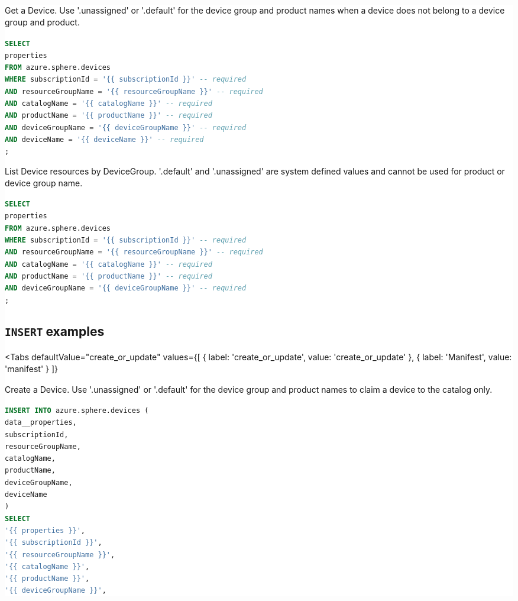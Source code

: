 Get a Device. Use '.unassigned' or '.default' for the device group and product names when a device does not belong to a device group and product.

```sql
SELECT
properties
FROM azure.sphere.devices
WHERE subscriptionId = '{{ subscriptionId }}' -- required
AND resourceGroupName = '{{ resourceGroupName }}' -- required
AND catalogName = '{{ catalogName }}' -- required
AND productName = '{{ productName }}' -- required
AND deviceGroupName = '{{ deviceGroupName }}' -- required
AND deviceName = '{{ deviceName }}' -- required
;
```
</TabItem>
<TabItem value="list_by_device_group">

List Device resources by DeviceGroup. '.default' and '.unassigned' are system defined values and cannot be used for product or device group name.

```sql
SELECT
properties
FROM azure.sphere.devices
WHERE subscriptionId = '{{ subscriptionId }}' -- required
AND resourceGroupName = '{{ resourceGroupName }}' -- required
AND catalogName = '{{ catalogName }}' -- required
AND productName = '{{ productName }}' -- required
AND deviceGroupName = '{{ deviceGroupName }}' -- required
;
```
</TabItem>
</Tabs>


## `INSERT` examples

<Tabs
    defaultValue="create_or_update"
    values={[
        { label: 'create_or_update', value: 'create_or_update' },
        { label: 'Manifest', value: 'manifest' }
    ]}
>
<TabItem value="create_or_update">

Create a Device. Use '.unassigned' or '.default' for the device group and product names to claim a device to the catalog only.

```sql
INSERT INTO azure.sphere.devices (
data__properties,
subscriptionId,
resourceGroupName,
catalogName,
productName,
deviceGroupName,
deviceName
)
SELECT 
'{{ properties }}',
'{{ subscriptionId }}',
'{{ resourceGroupName }}',
'{{ catalogName }}',
'{{ productName }}',
'{{ deviceGroupName }}',
```